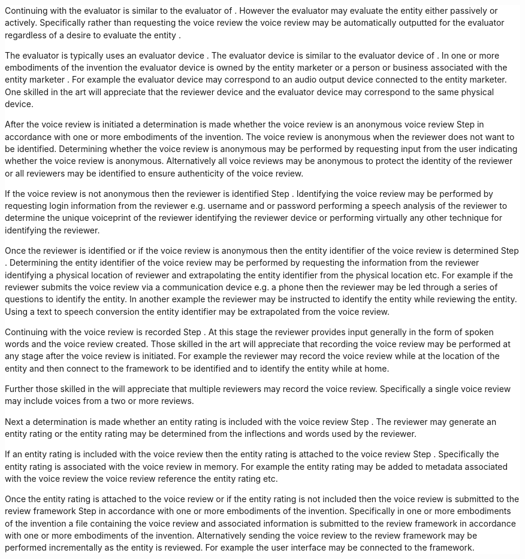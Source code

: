 Continuing with the evaluator is similar to the evaluator of . However the evaluator may evaluate the entity either passively or actively. Specifically rather than requesting the voice review the voice review may be automatically outputted for the evaluator regardless of a desire to evaluate the entity .

The evaluator is typically uses an evaluator device . The evaluator device is similar to the evaluator device of . In one or more embodiments of the invention the evaluator device is owned by the entity marketer or a person or business associated with the entity marketer . For example the evaluator device may correspond to an audio output device connected to the entity marketer. One skilled in the art will appreciate that the reviewer device and the evaluator device may correspond to the same physical device.

After the voice review is initiated a determination is made whether the voice review is an anonymous voice review Step in accordance with one or more embodiments of the invention. The voice review is anonymous when the reviewer does not want to be identified. Determining whether the voice review is anonymous may be performed by requesting input from the user indicating whether the voice review is anonymous. Alternatively all voice reviews may be anonymous to protect the identity of the reviewer or all reviewers may be identified to ensure authenticity of the voice review.

If the voice review is not anonymous then the reviewer is identified Step . Identifying the voice review may be performed by requesting login information from the reviewer e.g. username and or password performing a speech analysis of the reviewer to determine the unique voiceprint of the reviewer identifying the reviewer device or performing virtually any other technique for identifying the reviewer.

Once the reviewer is identified or if the voice review is anonymous then the entity identifier of the voice review is determined Step . Determining the entity identifier of the voice review may be performed by requesting the information from the reviewer identifying a physical location of reviewer and extrapolating the entity identifier from the physical location etc. For example if the reviewer submits the voice review via a communication device e.g. a phone then the reviewer may be led through a series of questions to identify the entity. In another example the reviewer may be instructed to identify the entity while reviewing the entity. Using a text to speech conversion the entity identifier may be extrapolated from the voice review.

Continuing with the voice review is recorded Step . At this stage the reviewer provides input generally in the form of spoken words and the voice review created. Those skilled in the art will appreciate that recording the voice review may be performed at any stage after the voice review is initiated. For example the reviewer may record the voice review while at the location of the entity and then connect to the framework to be identified and to identify the entity while at home.

Further those skilled in the will appreciate that multiple reviewers may record the voice review. Specifically a single voice review may include voices from a two or more reviews.

Next a determination is made whether an entity rating is included with the voice review Step . The reviewer may generate an entity rating or the entity rating may be determined from the inflections and words used by the reviewer.

If an entity rating is included with the voice review then the entity rating is attached to the voice review Step . Specifically the entity rating is associated with the voice review in memory. For example the entity rating may be added to metadata associated with the voice review the voice review reference the entity rating etc.

Once the entity rating is attached to the voice review or if the entity rating is not included then the voice review is submitted to the review framework Step in accordance with one or more embodiments of the invention. Specifically in one or more embodiments of the invention a file containing the voice review and associated information is submitted to the review framework in accordance with one or more embodiments of the invention. Alternatively sending the voice review to the review framework may be performed incrementally as the entity is reviewed. For example the user interface may be connected to the framework.
